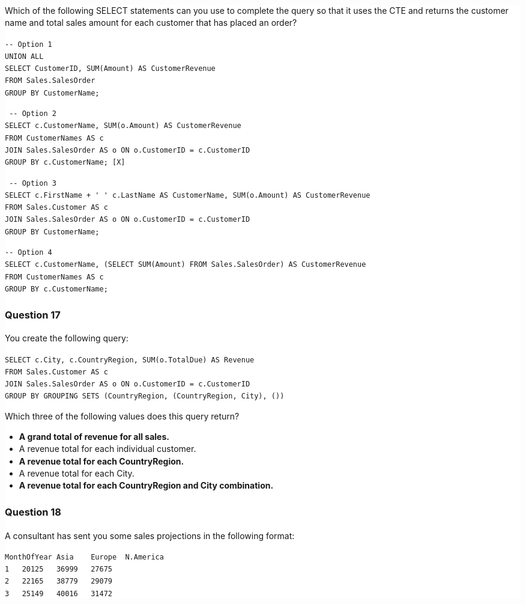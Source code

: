 Which of the following SELECT statements can you use to complete the query so that it uses the CTE and returns the customer name and total sales amount for each customer that has placed an order?

```
-- Option 1
UNION ALL
SELECT CustomerID, SUM(Amount) AS CustomerRevenue
FROM Sales.SalesOrder
GROUP BY CustomerName;
```
```
 -- Option 2
SELECT c.CustomerName, SUM(o.Amount) AS CustomerRevenue
FROM CustomerNames AS c
JOIN Sales.SalesOrder AS o ON o.CustomerID = c.CustomerID
GROUP BY c.CustomerName; [X]
```
```
 -- Option 3
SELECT c.FirstName + ' ' c.LastName AS CustomerName, SUM(o.Amount) AS CustomerRevenue
FROM Sales.Customer AS c
JOIN Sales.SalesOrder AS o ON o.CustomerID = c.CustomerID
GROUP BY CustomerName;
```
```
-- Option 4
SELECT c.CustomerName, (SELECT SUM(Amount) FROM Sales.SalesOrder) AS CustomerRevenue
FROM CustomerNames AS c
GROUP BY c.CustomerName;
```

### Question 17

You create the following query:

```
SELECT c.City, c.CountryRegion, SUM(o.TotalDue) AS Revenue
FROM Sales.Customer AS c
JOIN Sales.SalesOrder AS o ON o.CustomerID = c.CustomerID
GROUP BY GROUPING SETS (CountryRegion, (CountryRegion, City), ())
```

Which three of the following values does this query return?

- **A grand total of revenue for all sales.**
- A revenue total for each individual customer.
- **A revenue total for each CountryRegion.**
- A revenue total for each City.
- **A revenue total for each CountryRegion and City combination.**

### Question 18

A consultant has sent you some sales projections in the following format:

```
MonthOfYear	Asia	Europe	N.America
1	20125	36999	27675
2	22165	38779	29079
3	25149	40016	31472
```

